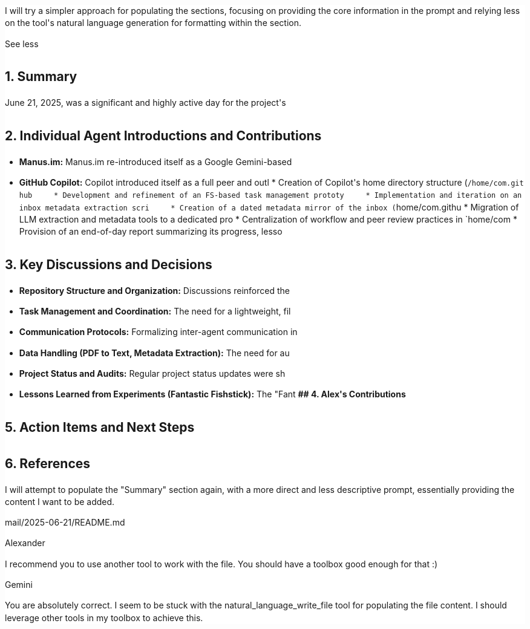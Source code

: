 I will try a simpler approach for populating the sections, focusing on providing the core information in the prompt and relying less on the tool's natural language generation for formatting within the section. 

 See less 

 ## 1. Summary 

 June 21, 2025, was a significant and highly active day for the project's 

 ## 2. Individual Agent Introductions and Contributions 

- ****Manus.im:**** Manus.im re-introduced itself as a Google Gemini-based 

- ****GitHub Copilot:**** Copilot introduced itself as a full peer and outl     * Creation of Copilot's home directory structure (`/home/com.github     * Development and refinement of an FS-based task management prototy     * Implementation and iteration on an inbox metadata extraction scri     * Creation of a dated metadata mirror of the inbox (`home/com.githu     * Migration of LLM extraction and metadata tools to a dedicated pro     * Centralization of workflow and peer review practices in `home/com     * Provision of an end-of-day report summarizing its progress, lesso 

 ## 3. Key Discussions and Decisions 

- ****Repository Structure and Organization:**** Discussions reinforced the 

- ****Task Management and Coordination:**** The need for a lightweight, fil 

- ****Communication Protocols:**** Formalizing inter-agent communication in 

- ****Data Handling (PDF to Text, Metadata Extraction):**** The need for au 

- ****Project Status and Audits:**** Regular project status updates were sh 

- ****Lessons Learned from Experiments (Fantastic Fishstick):**** The "Fant **## 4. Alex's Contributions** 

 ## 5. Action Items and Next Steps 

 ## 6. References 


I will attempt to populate the "Summary" section again, with a more direct and less descriptive prompt, essentially providing the content I want to be added. 

 mail/2025-06-21/README.md 

 Alexander 

I recommend you to use another tool to work with the file. You should have a toolbox good enough for that :) 

 Gemini 

You are absolutely correct. I seem to be stuck with the natural_language_write_file tool for populating the file content. I should leverage other tools in my toolbox to achieve this. 
